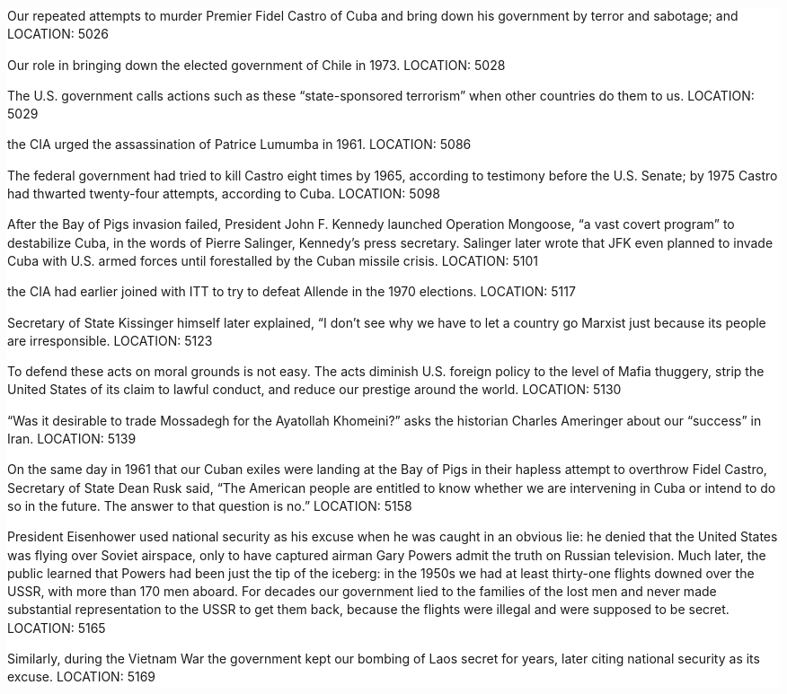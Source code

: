 Our repeated attempts to murder Premier Fidel Castro of Cuba and bring down his government by terror and sabotage; and
LOCATION: 5026

Our role in bringing down the elected government of Chile in 1973.
LOCATION: 5028

The U.S. government calls actions such as these “state-sponsored terrorism” when other countries do them to us.
LOCATION: 5029

the CIA urged the assassination of Patrice Lumumba in 1961.
LOCATION: 5086

The federal government had tried to kill Castro eight times by 1965, according to testimony before the U.S. Senate; by 1975 Castro had thwarted twenty-four attempts, according to Cuba.
LOCATION: 5098

After the Bay of Pigs invasion failed, President John F. Kennedy launched Operation Mongoose, “a vast covert program” to destabilize Cuba, in the words of Pierre Salinger, Kennedy’s press secretary. Salinger later wrote that JFK even planned to invade Cuba with U.S. armed forces until forestalled by the Cuban missile crisis.
LOCATION: 5101

the CIA had earlier joined with ITT to try to defeat Allende in the 1970 elections.
LOCATION: 5117

Secretary of State Kissinger himself later explained, “I don’t see why we have to let a country go Marxist just because its people are irresponsible.
LOCATION: 5123

To defend these acts on moral grounds is not easy. The acts diminish U.S. foreign policy to the level of Mafia thuggery, strip the United States of its claim to lawful conduct, and reduce our prestige around the world.
LOCATION: 5130

“Was it desirable to trade Mossadegh for the Ayatollah Khomeini?” asks the historian Charles Ameringer about our “success” in Iran.
LOCATION: 5139

On the same day in 1961 that our Cuban exiles were landing at the Bay of Pigs in their hapless attempt to overthrow Fidel Castro, Secretary of State Dean Rusk said, “The American people are entitled to know whether we are intervening in Cuba or intend to do so in the future. The answer to that question is no.”
LOCATION: 5158

President Eisenhower used national security as his excuse when he was caught in an obvious lie: he denied that the United States was flying over Soviet airspace, only to have captured airman Gary Powers admit the truth on Russian television. Much later, the public learned that Powers had been just the tip of the iceberg: in the 1950s we had at least thirty-one flights downed over the USSR, with more than 170 men aboard. For decades our government lied to the families of the lost men and never made substantial representation to the USSR to get them back, because the flights were illegal and were supposed to be secret.
LOCATION: 5165

Similarly, during the Vietnam War the government kept our bombing of Laos secret for years, later citing national security as its excuse.
LOCATION: 5169
